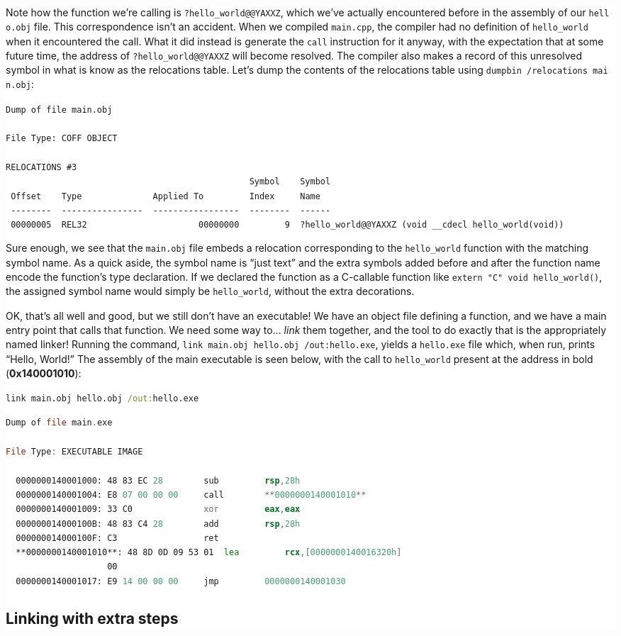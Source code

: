 Note how the function we’re calling is `?hello_world@@YAXXZ`, which we’ve actually encountered before in the assembly of our `hello.obj` file. This correspondence isn’t an accident. When we compiled `main.cpp`, the compiler had no definition of `hello_world` when it encountered the call. What it did instead is generate the `call` instruction for it anyway, with the expectation that at some future time, the address of `?hello_world@@YAXXZ` will become resolved. The compiler also makes a record of this unresolved symbol in what is know as the relocations table. Let’s dump the contents of the relocations table using `dumpbin /relocations main.obj`:

```
Dump of file main.obj

File Type: COFF OBJECT

RELOCATIONS #3
                                                Symbol    Symbol
 Offset    Type              Applied To         Index     Name
 --------  ----------------  -----------------  --------  ------
 00000005  REL32                      00000000         9  ?hello_world@@YAXXZ (void __cdecl hello_world(void))
```

Sure enough, we see that the `main.obj` file embeds a relocation corresponding to the `hello_world` function with the matching symbol name. As a quick aside, the symbol name is “just text” and the extra symbols added before and after the function name encode the function’s type declaration. If we declared the function as a C-callable function like `extern "C" void hello_world()`, the assigned symbol name would simply be `hello_world`, without the extra decorations.

OK, that’s all well and good, but we still don’t have an executable! We have an object file defining a function, and we have a main entry point that calls that function. We need some way to... *link* them together, and the tool to do exactly that is the appropriately named linker! Running the command, `link main.obj hello.obj /out:hello.exe`, yields a `hello.exe` file which, when run, prints “Hello, World!” The assembly of the main executable is seen below, with the call to `hello_world` present at the address in bold (**0x140001010**):

```cmd
link main.obj hello.obj /out:hello.exe
```

```asm
Dump of file main.exe

File Type: EXECUTABLE IMAGE

  0000000140001000: 48 83 EC 28        sub         rsp,28h
  0000000140001004: E8 07 00 00 00     call        **0000000140001010**
  0000000140001009: 33 C0              xor         eax,eax
  000000014000100B: 48 83 C4 28        add         rsp,28h
  000000014000100F: C3                 ret
  **0000000140001010**: 48 8D 0D 09 53 01  lea         rcx,[0000000140016320h]
                    00
  0000000140001017: E9 14 00 00 00     jmp         0000000140001030
```

## Linking with extra steps
